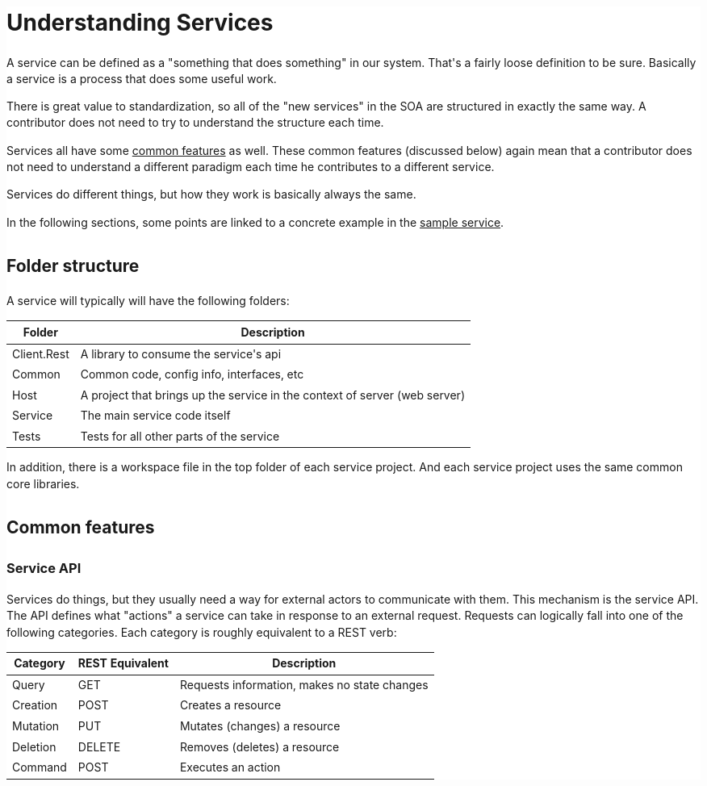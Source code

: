 # Understanding Services

A service can be defined as a "something that does something" in our system.  That's a fairly loose definition to be sure.  Basically a service is a process that does some useful work.  

There is great value to standardization, so all of the "new services" in the SOA are structured in exactly the same way.  A contributor does not need to try to understand the structure each time.  

Services all have some [common features](#common-features) as well.  These common features (discussed below) again mean that a contributor does not need to understand a different paradigm each time he contributes to a different service.  

Services do different things, but how they work is basically always the same.

In the following sections, some points are linked to a concrete example in the [sample service](../sample-service).

## Folder structure 

A service will typically will have the following folders:

|  Folder       | Description |
|---------------|-------------|
| Client.Rest   | A library to consume the service's api
| Common        | Common code, config info, interfaces, etc
| Host          | A project that brings up the service in the context of server (web server)
| Service       | The main service code itself
| Tests         | Tests for all other parts of the service

In addition, there is a workspace file in the top folder of each service project.  And each service project uses the same common core libraries. 

## Common features

### Service API

Services do things, but they usually need a way for external actors to communicate with them.  This mechanism is the service API.  The API defines what "actions" a service can take in response to an external request.  Requests can logically fall into one of the following categories.  Each category is roughly equivalent to a REST verb:

|  Category | REST Equivalent | Description
|-----------|-----------------|----------------|
| Query     | GET             | Requests information, makes no state changes 
| Creation  | POST            | Creates a resource
| Mutation  | PUT             | Mutates (changes) a resource
| Deletion  | DELETE          | Removes (deletes) a resource
| Command   | POST            | Executes an action
